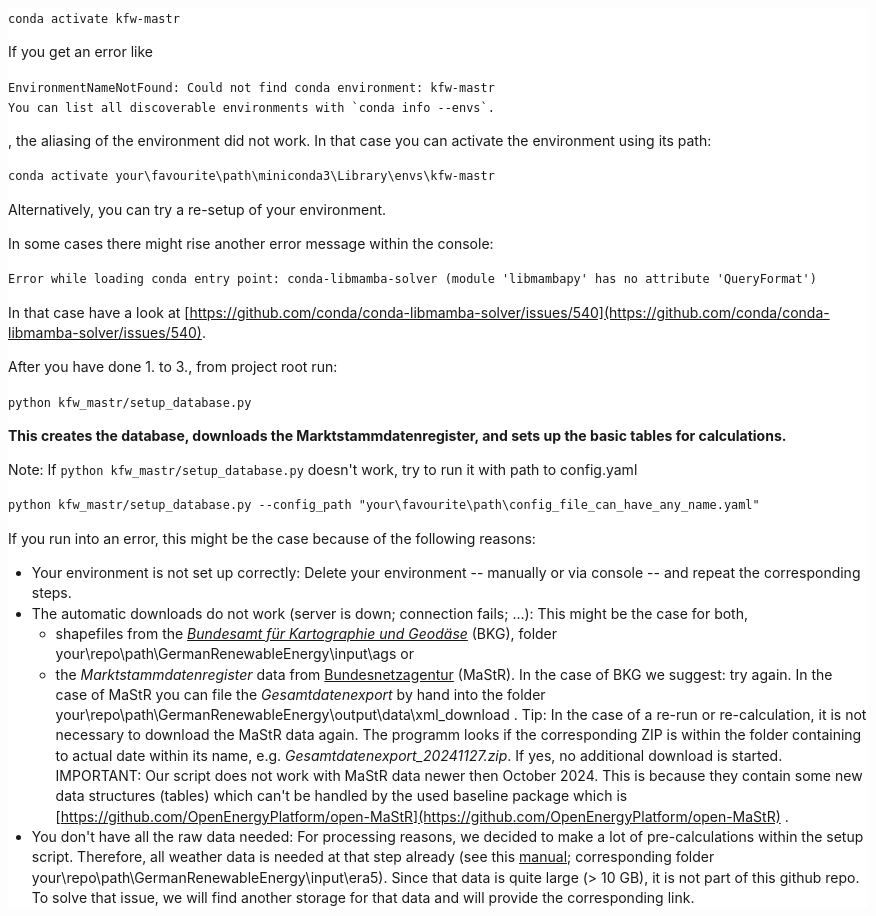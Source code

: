 ```
conda activate kfw-mastr
```

If you get an error like 

```
EnvironmentNameNotFound: Could not find conda environment: kfw-mastr
You can list all discoverable environments with `conda info --envs`.
```

, the aliasing of the environment did not work. In that case you can activate the environment using its path: 

```
conda activate your\favourite\path\miniconda3\Library\envs\kfw-mastr
```

Alternatively, you can try a re-setup of your environment. 

In some cases there might rise another error message within the console: 

```
Error while loading conda entry point: conda-libmamba-solver (module 'libmambapy' has no attribute 'QueryFormat')
```

In that case have a look at [https://github.com/conda/conda-libmamba-solver/issues/540](https://github.com/conda/conda-libmamba-solver/issues/540).

After you have done 1. to 3., from project root run:
   
```
python kfw_mastr/setup_database.py
```

**This creates the database, downloads the Marktstammdatenregister, and sets up the basic tables for calculations.**

Note: If `python kfw_mastr/setup_database.py` doesn't work, try to run it with path to config.yaml

```
python kfw_mastr/setup_database.py --config_path "your\favourite\path\config_file_can_have_any_name.yaml"
```

If you run into an error, this might be the case because of the following reasons: 

- Your environment is not set up correctly: Delete your environment -- manually or via console -- and repeat the corresponding steps. 
- The automatic downloads do not work (server is down; connection fails; ...): This might be the case for both,
   - shapefiles from the [*Bundesamt für Kartographie und Geodäse*](https://www.bkg.bund.de/DE/Home/home.html) (BKG), folder your\repo\path\GermanRenewableEnergy\input\ags or
   - the *Marktstammdatenregister* data from [Bundesnetzagentur](https://www.marktstammdatenregister.de/MaStR) (MaStR).
In the case of BKG we suggest: try again. In the case of MaStR you can file the *Gesamtdatenexport* by hand into the folder your\repo\path\GermanRenewableEnergy\output\data\xml_download .
Tip: In the case of a re-run or re-calculation, it is not necessary to download the MaStR data again. The programm looks if the corresponding ZIP is within the folder containing to actual date within its name, e.g. *Gesamtdatenexport_20241127.zip*. If yes, no additional download is started. <br/>
IMPORTANT: Our script does not work with MaStR data newer then October 2024. This is because they contain some new data structures (tables) which can't be handled by the used baseline package which is [https://github.com/OpenEnergyPlatform/open-MaStR](https://github.com/OpenEnergyPlatform/open-MaStR) . 
- You don't have all the raw data needed: For processing reasons, we decided to make a lot of pre-calculations within the setup script. Therefore, all weather data is needed at that step already (see this [manual](https://github.com/openkfw/GermanRenewableEnergy/blob/main/docs/download_era5.md); corresponding folder your\repo\path\GermanRenewableEnergy\input\era5). Since that data is quite large (> 10 GB), it is not part of this github repo. To solve that issue, we will find another storage for that data and will provide the corresponding link. 
